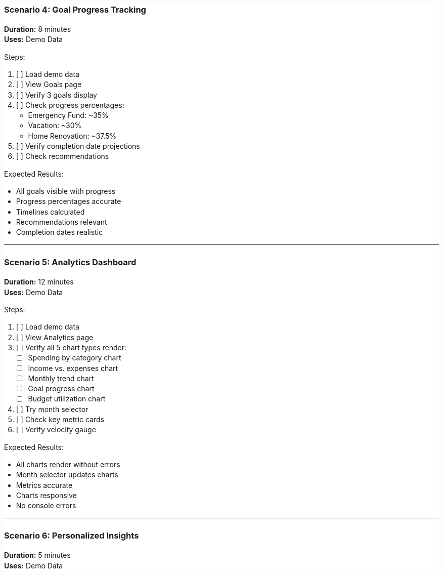 ### Scenario 4: Goal Progress Tracking
**Duration:** 8 minutes  
**Uses:** Demo Data

Steps:
1. [ ] Load demo data
2. [ ] View Goals page
3. [ ] Verify 3 goals display
4. [ ] Check progress percentages:
   - Emergency Fund: ~35%
   - Vacation: ~30%
   - Home Renovation: ~37.5%
5. [ ] Verify completion date projections
6. [ ] Check recommendations

Expected Results:
- All goals visible with progress
- Progress percentages accurate
- Timelines calculated
- Recommendations relevant
- Completion dates realistic

---

### Scenario 5: Analytics Dashboard
**Duration:** 12 minutes  
**Uses:** Demo Data

Steps:
1. [ ] Load demo data
2. [ ] View Analytics page
3. [ ] Verify all 5 chart types render:
   - [ ] Spending by category chart
   - [ ] Income vs. expenses chart
   - [ ] Monthly trend chart
   - [ ] Goal progress chart
   - [ ] Budget utilization chart
4. [ ] Try month selector
5. [ ] Check key metric cards
6. [ ] Verify velocity gauge

Expected Results:
- All charts render without errors
- Month selector updates charts
- Metrics accurate
- Charts responsive
- No console errors

---

### Scenario 6: Personalized Insights
**Duration:** 5 minutes  
**Uses:** Demo Data
